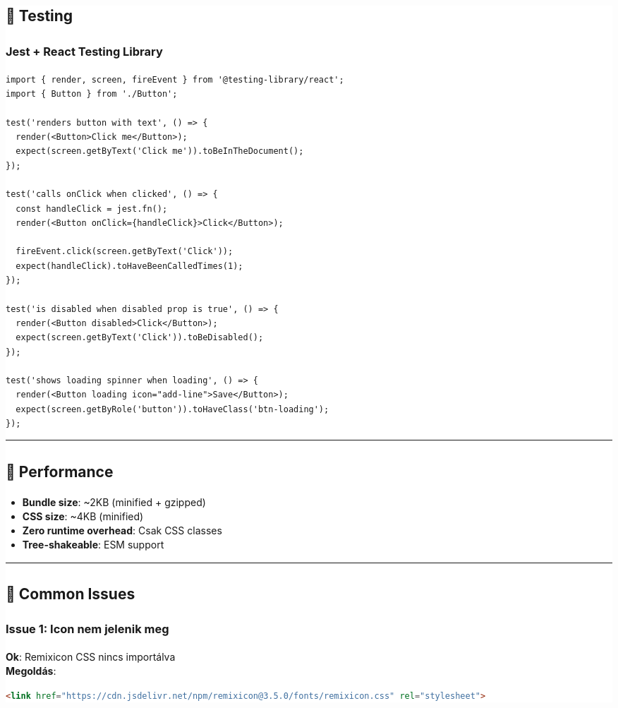 ## 🧪 Testing

### Jest + React Testing Library

```tsx
import { render, screen, fireEvent } from '@testing-library/react';
import { Button } from './Button';

test('renders button with text', () => {
  render(<Button>Click me</Button>);
  expect(screen.getByText('Click me')).toBeInTheDocument();
});

test('calls onClick when clicked', () => {
  const handleClick = jest.fn();
  render(<Button onClick={handleClick}>Click</Button>);
  
  fireEvent.click(screen.getByText('Click'));
  expect(handleClick).toHaveBeenCalledTimes(1);
});

test('is disabled when disabled prop is true', () => {
  render(<Button disabled>Click</Button>);
  expect(screen.getByText('Click')).toBeDisabled();
});

test('shows loading spinner when loading', () => {
  render(<Button loading icon="add-line">Save</Button>);
  expect(screen.getByRole('button')).toHaveClass('btn-loading');
});
```

---

## 🚀 Performance

- **Bundle size**: ~2KB (minified + gzipped)
- **CSS size**: ~4KB (minified)
- **Zero runtime overhead**: Csak CSS classes
- **Tree-shakeable**: ESM support

---

## 🐛 Common Issues

### Issue 1: Icon nem jelenik meg
**Ok**: Remixicon CSS nincs importálva  
**Megoldás**:
```html
<link href="https://cdn.jsdelivr.net/npm/remixicon@3.5.0/fonts/remixicon.css" rel="stylesheet">
```
